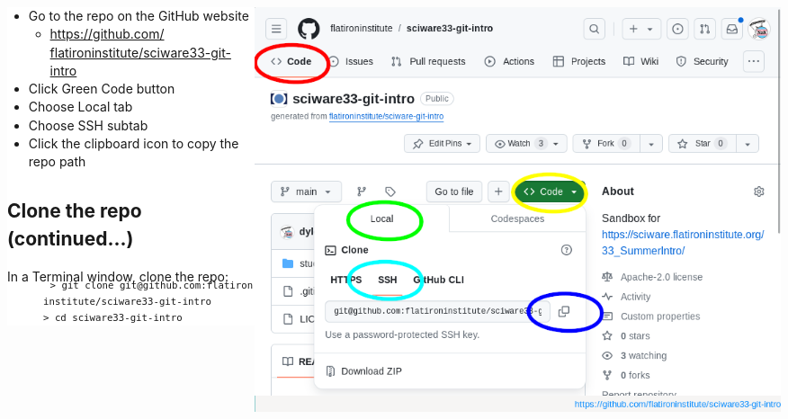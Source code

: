 <img src="assets/Clone.png" alt="Clone button screenshot" style="float: right; height: 450px;">
<ul>
<li>Go to the repo on the GitHub website<ul>
  <li><a href="https://github.com/flatironinstitute/sciware33-git-intro">https://github.com/ flatironinstitute/sciware33-git-intro</a></li></ul>
</li>
<li>Click Green Code button</li>
<li>Choose Local tab</li>
<li>Choose SSH subtab</li>
<li>Click the clipboard icon to copy the repo path</li>
</ul>
</div>


## Clone the repo (continued...)

In a Terminal window, clone the repo:

<pre  style="font-size:0.9em; margin-top:-25px; margin-left:40px; margin-right: 40px"> <code data-trim data-noescape style="margin-right: 0px">> git clone git@github.com:flatironinstitute/sciware33-git-intro
> cd sciware33-git-intro
</code></pre>
